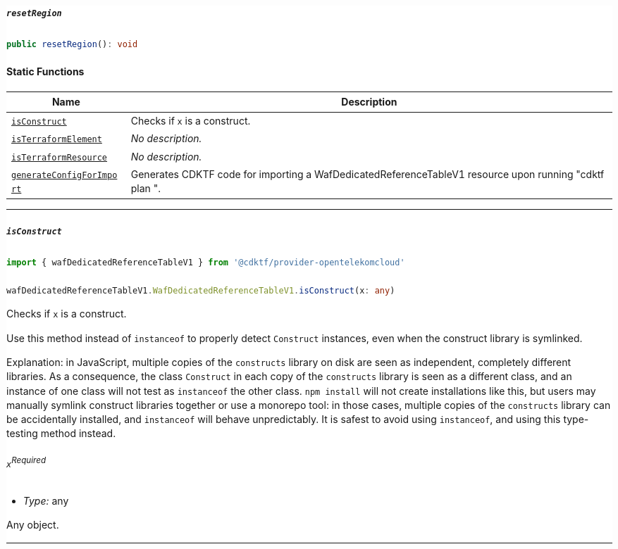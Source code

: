 ##### `resetRegion` <a name="resetRegion" id="@cdktf/provider-opentelekomcloud.wafDedicatedReferenceTableV1.WafDedicatedReferenceTableV1.resetRegion"></a>

```typescript
public resetRegion(): void
```

#### Static Functions <a name="Static Functions" id="Static Functions"></a>

| **Name** | **Description** |
| --- | --- |
| <code><a href="#@cdktf/provider-opentelekomcloud.wafDedicatedReferenceTableV1.WafDedicatedReferenceTableV1.isConstruct">isConstruct</a></code> | Checks if `x` is a construct. |
| <code><a href="#@cdktf/provider-opentelekomcloud.wafDedicatedReferenceTableV1.WafDedicatedReferenceTableV1.isTerraformElement">isTerraformElement</a></code> | *No description.* |
| <code><a href="#@cdktf/provider-opentelekomcloud.wafDedicatedReferenceTableV1.WafDedicatedReferenceTableV1.isTerraformResource">isTerraformResource</a></code> | *No description.* |
| <code><a href="#@cdktf/provider-opentelekomcloud.wafDedicatedReferenceTableV1.WafDedicatedReferenceTableV1.generateConfigForImport">generateConfigForImport</a></code> | Generates CDKTF code for importing a WafDedicatedReferenceTableV1 resource upon running "cdktf plan <stack-name>". |

---

##### `isConstruct` <a name="isConstruct" id="@cdktf/provider-opentelekomcloud.wafDedicatedReferenceTableV1.WafDedicatedReferenceTableV1.isConstruct"></a>

```typescript
import { wafDedicatedReferenceTableV1 } from '@cdktf/provider-opentelekomcloud'

wafDedicatedReferenceTableV1.WafDedicatedReferenceTableV1.isConstruct(x: any)
```

Checks if `x` is a construct.

Use this method instead of `instanceof` to properly detect `Construct`
instances, even when the construct library is symlinked.

Explanation: in JavaScript, multiple copies of the `constructs` library on
disk are seen as independent, completely different libraries. As a
consequence, the class `Construct` in each copy of the `constructs` library
is seen as a different class, and an instance of one class will not test as
`instanceof` the other class. `npm install` will not create installations
like this, but users may manually symlink construct libraries together or
use a monorepo tool: in those cases, multiple copies of the `constructs`
library can be accidentally installed, and `instanceof` will behave
unpredictably. It is safest to avoid using `instanceof`, and using
this type-testing method instead.

###### `x`<sup>Required</sup> <a name="x" id="@cdktf/provider-opentelekomcloud.wafDedicatedReferenceTableV1.WafDedicatedReferenceTableV1.isConstruct.parameter.x"></a>

- *Type:* any

Any object.

---
